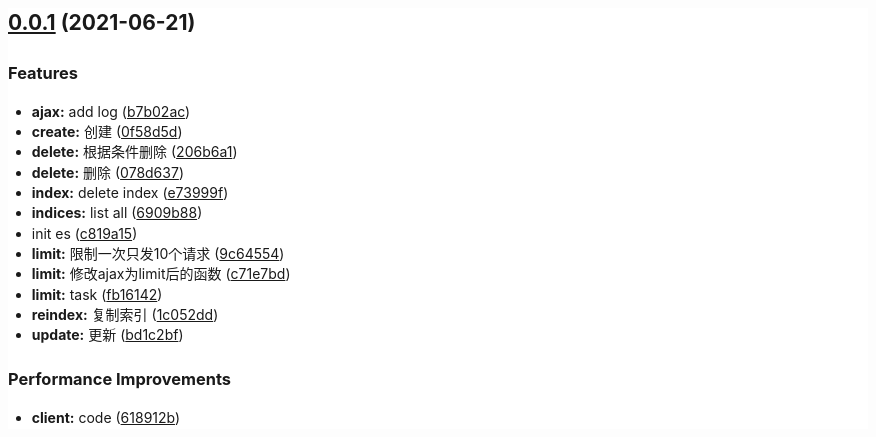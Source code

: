 

## [0.0.1](https://github.com/jiawei397/deno_es/compare/c819a158ae2a56520d21480ba701dd4f9e2cd09f...v0.0.1) (2021-06-21)


### Features

* **ajax:** add log ([b7b02ac](https://github.com/jiawei397/deno_es/commit/b7b02acf85e176bd3ea155b009435fec7e93b554))
* **create:** 创建 ([0f58d5d](https://github.com/jiawei397/deno_es/commit/0f58d5d0a9b58f673030d5aa0e254e32cb9dd90a))
* **delete:** 根据条件删除 ([206b6a1](https://github.com/jiawei397/deno_es/commit/206b6a1532c5570c059866cfb90eadf42efe94f3))
* **delete:** 删除 ([078d637](https://github.com/jiawei397/deno_es/commit/078d637f18c06be9591c950e3afcaa655540d740))
* **index:** delete index ([e73999f](https://github.com/jiawei397/deno_es/commit/e73999f5ab43a75298505371a9755de4f8e35f56))
* **indices:** list all ([6909b88](https://github.com/jiawei397/deno_es/commit/6909b88ebe248daea51c373cedb612a9f84c947b))
* init es ([c819a15](https://github.com/jiawei397/deno_es/commit/c819a158ae2a56520d21480ba701dd4f9e2cd09f))
* **limit:** 限制一次只发10个请求 ([9c64554](https://github.com/jiawei397/deno_es/commit/9c6455443aae72c5f242bf46ff1da9df608393da))
* **limit:** 修改ajax为limit后的函数 ([c71e7bd](https://github.com/jiawei397/deno_es/commit/c71e7bd1f712e1db221676ee97f146b0dd3f4bb9))
* **limit:** task ([fb16142](https://github.com/jiawei397/deno_es/commit/fb16142b369dabfaffe187a73d9ed098161bf86c))
* **reindex:** 复制索引 ([1c052dd](https://github.com/jiawei397/deno_es/commit/1c052ddd70f879f7fb02ad1031b98d869fe94501))
* **update:** 更新 ([bd1c2bf](https://github.com/jiawei397/deno_es/commit/bd1c2bf3b1660b0ee90ce3df4090251c6bcc8f59))


### Performance Improvements

* **client:** code ([618912b](https://github.com/jiawei397/deno_es/commit/618912b99143003feadc5078dab2c52b5d364c34))



